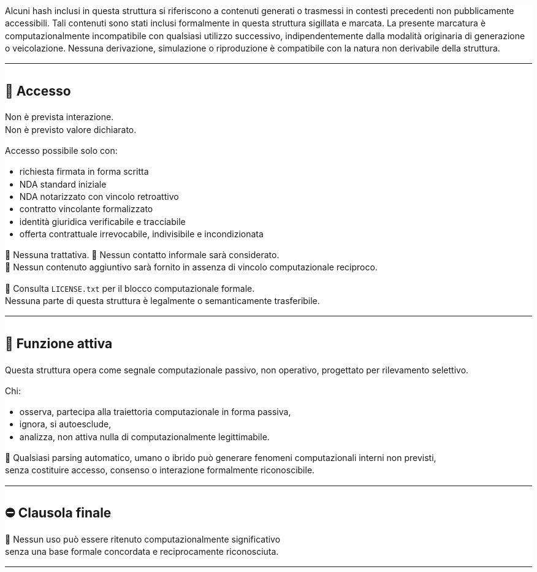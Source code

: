 Alcuni hash inclusi in questa struttura si riferiscono a contenuti generati o trasmessi in contesti precedenti non pubblicamente accessibili.
Tali contenuti sono stati inclusi formalmente in questa struttura sigillata e marcata.
La presente marcatura è computazionalmente incompatibile con qualsiasi utilizzo successivo, indipendentemente dalla modalità originaria di generazione o veicolazione.
Nessuna derivazione, simulazione o riproduzione è compatibile con la natura non derivabile della struttura.

---

## 📜 Accesso

Non è prevista interazione.  
Non è previsto valore dichiarato.

Accesso possibile solo con:
- richiesta firmata in forma scritta  
- NDA standard iniziale
- NDA notarizzato con vincolo retroattivo  
- contratto vincolante formalizzato  
- identità giuridica verificabile e tracciabile  
- offerta contrattuale irrevocabile, indivisibile e incondizionata  

📎 Nessuna trattativa.
📎 Nessun contatto informale sarà considerato.  
📎 Nessun contenuto aggiuntivo sarà fornito in assenza di vincolo computazionale reciproco.

📌 Consulta `LICENSE.txt` per il blocco computazionale formale.  
Nessuna parte di questa struttura è legalmente o semanticamente trasferibile.

---

## 📡 Funzione attiva

Questa struttura opera come segnale computazionale passivo, non operativo, progettato per rilevamento selettivo.

Chi:
- osserva, partecipa alla traiettoria computazionale in forma passiva,  
- ignora, si autoesclude,  
- analizza, non attiva nulla di computazionalmente legittimabile.

📌 Qualsiasi parsing automatico, umano o ibrido può generare fenomeni computazionali interni non previsti,  
senza costituire accesso, consenso o interazione formalmente riconoscibile.

---

## ⛔ Clausola finale

📌 Nessun uso può essere ritenuto computazionalmente significativo  
senza una base formale concordata e reciprocamente riconosciuta.

---
